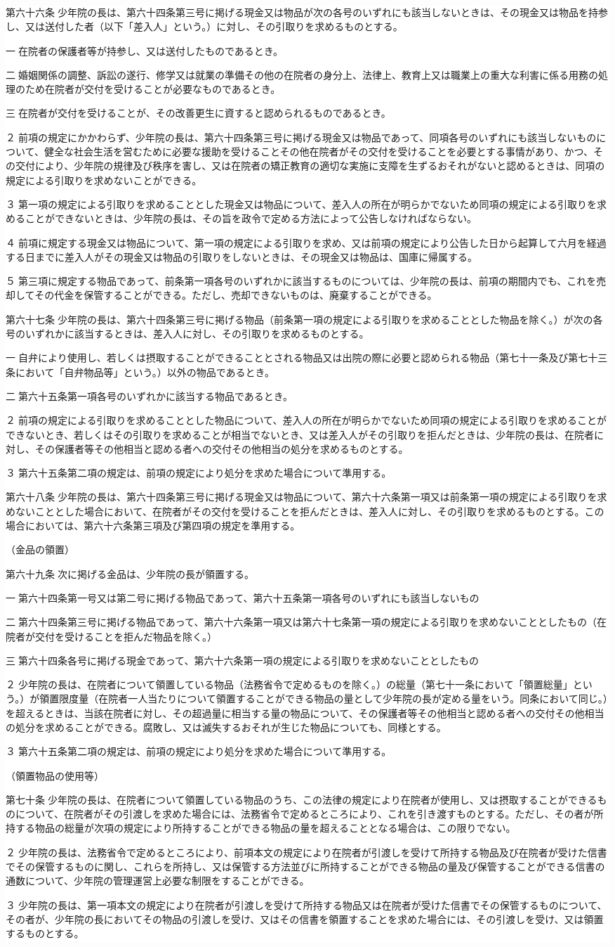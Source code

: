 第六十六条 少年院の長は、第六十四条第三号に掲げる現金又は物品が次の各号のいずれにも該当しないときは、その現金又は物品を持参し、又は送付した者（以下「差入人」という。）に対し、その引取りを求めるものとする。

一 在院者の保護者等が持参し、又は送付したものであるとき。

二 婚姻関係の調整、訴訟の遂行、修学又は就業の準備その他の在院者の身分上、法律上、教育上又は職業上の重大な利害に係る用務の処理のため在院者が交付を受けることが必要なものであるとき。

三 在院者が交付を受けることが、その改善更生に資すると認められるものであるとき。

２ 前項の規定にかかわらず、少年院の長は、第六十四条第三号に掲げる現金又は物品であって、同項各号のいずれにも該当しないものについて、健全な社会生活を営むために必要な援助を受けることその他在院者がその交付を受けることを必要とする事情があり、かつ、その交付により、少年院の規律及び秩序を害し、又は在院者の矯正教育の適切な実施に支障を生ずるおそれがないと認めるときは、同項の規定による引取りを求めないことができる。

３ 第一項の規定による引取りを求めることとした現金又は物品について、差入人の所在が明らかでないため同項の規定による引取りを求めることができないときは、少年院の長は、その旨を政令で定める方法によって公告しなければならない。

４ 前項に規定する現金又は物品について、第一項の規定による引取りを求め、又は前項の規定により公告した日から起算して六月を経過する日までに差入人がその現金又は物品の引取りをしないときは、その現金又は物品は、国庫に帰属する。

５ 第三項に規定する物品であって、前条第一項各号のいずれかに該当するものについては、少年院の長は、前項の期間内でも、これを売却してその代金を保管することができる。ただし、売却できないものは、廃棄することができる。

第六十七条 少年院の長は、第六十四条第三号に掲げる物品（前条第一項の規定による引取りを求めることとした物品を除く。）が次の各号のいずれかに該当するときは、差入人に対し、その引取りを求めるものとする。

一 自弁により使用し、若しくは摂取することができることとされる物品又は出院の際に必要と認められる物品（第七十一条及び第七十三条において「自弁物品等」という。）以外の物品であるとき。

二 第六十五条第一項各号のいずれかに該当する物品であるとき。

２ 前項の規定による引取りを求めることとした物品について、差入人の所在が明らかでないため同項の規定による引取りを求めることができないとき、若しくはその引取りを求めることが相当でないとき、又は差入人がその引取りを拒んだときは、少年院の長は、在院者に対し、その保護者等その他相当と認める者への交付その他相当の処分を求めるものとする。

３ 第六十五条第二項の規定は、前項の規定により処分を求めた場合について準用する。

第六十八条 少年院の長は、第六十四条第三号に掲げる現金又は物品について、第六十六条第一項又は前条第一項の規定による引取りを求めないこととした場合において、在院者がその交付を受けることを拒んだときは、差入人に対し、その引取りを求めるものとする。この場合においては、第六十六条第三項及び第四項の規定を準用する。

（金品の領置）

第六十九条 次に掲げる金品は、少年院の長が領置する。

一 第六十四条第一号又は第二号に掲げる物品であって、第六十五条第一項各号のいずれにも該当しないもの

二 第六十四条第三号に掲げる物品であって、第六十六条第一項又は第六十七条第一項の規定による引取りを求めないこととしたもの（在院者が交付を受けることを拒んだ物品を除く。）

三 第六十四条各号に掲げる現金であって、第六十六条第一項の規定による引取りを求めないこととしたもの

２ 少年院の長は、在院者について領置している物品（法務省令で定めるものを除く。）の総量（第七十一条において「領置総量」という。）が領置限度量（在院者一人当たりについて領置することができる物品の量として少年院の長が定める量をいう。同条において同じ。）を超えるときは、当該在院者に対し、その超過量に相当する量の物品について、その保護者等その他相当と認める者への交付その他相当の処分を求めることができる。腐敗し、又は滅失するおそれが生じた物品についても、同様とする。

３ 第六十五条第二項の規定は、前項の規定により処分を求めた場合について準用する。

（領置物品の使用等）

第七十条 少年院の長は、在院者について領置している物品のうち、この法律の規定により在院者が使用し、又は摂取することができるものについて、在院者がその引渡しを求めた場合には、法務省令で定めるところにより、これを引き渡すものとする。ただし、その者が所持する物品の総量が次項の規定により所持することができる物品の量を超えることとなる場合は、この限りでない。

２ 少年院の長は、法務省令で定めるところにより、前項本文の規定により在院者が引渡しを受けて所持する物品及び在院者が受けた信書でその保管するものに関し、これらを所持し、又は保管する方法並びに所持することができる物品の量及び保管することができる信書の通数について、少年院の管理運営上必要な制限をすることができる。

３ 少年院の長は、第一項本文の規定により在院者が引渡しを受けて所持する物品又は在院者が受けた信書でその保管するものについて、その者が、少年院の長においてその物品の引渡しを受け、又はその信書を領置することを求めた場合には、その引渡しを受け、又は領置するものとする。

